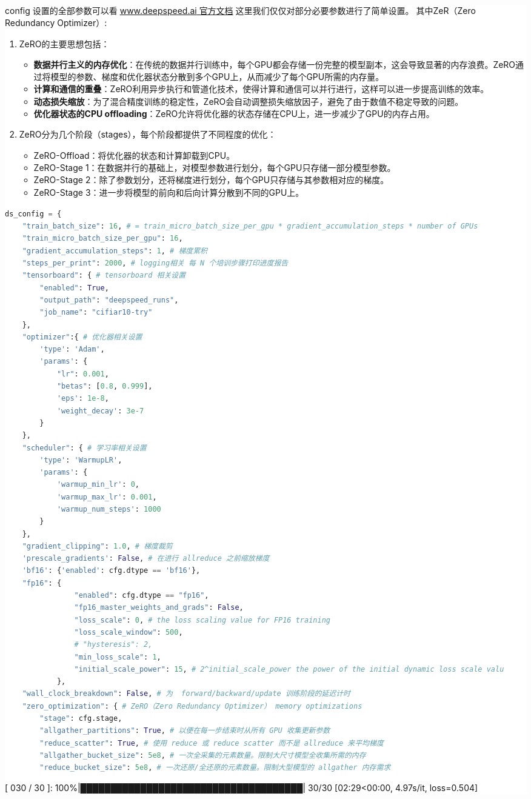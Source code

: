 config 设置的全部参数可以看 [www.deepspeed.ai 官方文档](https://www.deepspeed.ai/docs/config-json/)
这里我们仅仅对部分必要参数进行了简单设置。
其中ZeR（Zero Redundancy Optimizer）:
1. ZeRO的主要思想包括：
   - **数据并行主义的内存优化**：在传统的数据并行训练中，每个GPU都会存储一份完整的模型副本，这会导致显著的内存浪费。ZeRO通过将模型的参数、梯度和优化器状态分散到多个GPU上，从而减少了每个GPU所需的内存量。
   - **计算和通信的重叠**：ZeRO利用异步执行和管道化技术，使得计算和通信可以并行进行，这样可以进一步提高训练的效率。
   - **动态损失缩放**：为了混合精度训练的稳定性，ZeRO会自动调整损失缩放因子，避免了由于数值不稳定导致的问题。
   - **优化器状态的CPU offloading**：ZeRO允许将优化器的状态存储在CPU上，进一步减少了GPU的内存占用。

2. ZeRO分为几个阶段（stages），每个阶段都提供了不同程度的优化：
   - ZeRO-Offload：将优化器的状态和计算卸载到CPU。
   - ZeRO-Stage 1：在数据并行的基础上，对模型参数进行划分，每个GPU只存储一部分模型参数。
   - ZeRO-Stage 2：除了参数划分，还将梯度进行划分，每个GPU只存储与其参数相对应的梯度。
   - ZeRO-Stage 3：进一步将模型的前向和后向计算分散到不同的GPU上。

```python
ds_config = {
    "train_batch_size": 16, # = train_micro_batch_size_per_gpu * gradient_accumulation_steps * number of GPUs
    "train_micro_batch_size_per_gpu": 16,
    "gradient_accumulation_steps": 1, # 梯度累积
    "steps_per_print": 2000, # logging相关 每 N 个培训步骤打印进度报告
    "tensorboard": { # tensorboard 相关设置
        "enabled": True,
        "output_path": "deepspeed_runs",
        "job_name": "cifiar10-try"
    },
    "optimizer":{ # 优化器相关设置
        'type': 'Adam',
        'params': {
            "lr": 0.001,
            "betas": [0.8, 0.999],
            'eps': 1e-8,
            'weight_decay': 3e-7
        }
    },
    "scheduler": { # 学习率相关设置
        'type': 'WarmupLR',
        'params': {
            'warmup_min_lr': 0,
            'warmup_max_lr': 0.001,
            'warmup_num_steps': 1000
        }
    },
    "gradient_clipping": 1.0, # 梯度裁剪
    'prescale_gradients': False, # 在进行 allreduce 之前缩放梯度
    'bf16': {'enabled': cfg.dtype == 'bf16'},
    "fp16": {
                "enabled": cfg.dtype == "fp16",
                "fp16_master_weights_and_grads": False,
                "loss_scale": 0, # the loss scaling value for FP16 training
                "loss_scale_window": 500,
                # "hysteresis": 2,
                "min_loss_scale": 1, 
                "initial_scale_power": 15, # 2^initial_scale_power the power of the initial dynamic loss scale valu
            },
    "wall_clock_breakdown": False, # 为  forward/backward/update 训练阶段的延迟计时
    "zero_optimization": { # ZeRO（Zero Redundancy Optimizer） memory optimizations
        "stage": cfg.stage,
        "allgather_partitions": True, # 以便在每一步结束时从所有 GPU 收集更新参数
        "reduce_scatter": True, # 使用 reduce 或 reduce scatter 而不是 allreduce 来平均梯度
        "allgather_bucket_size": 5e8, # 一次全采集的元素数量。限制大尺寸模型全收集所需的内存
        "reduce_bucket_size": 5e8, # 一次还原/全还原的元素数量。限制大型模型的 allgather 内存需求
```

[ 030 / 30 ]: 100%|█████████████████████████████████████| 30/30 [02:29<00:00,  4.97s/it, loss=0.504]